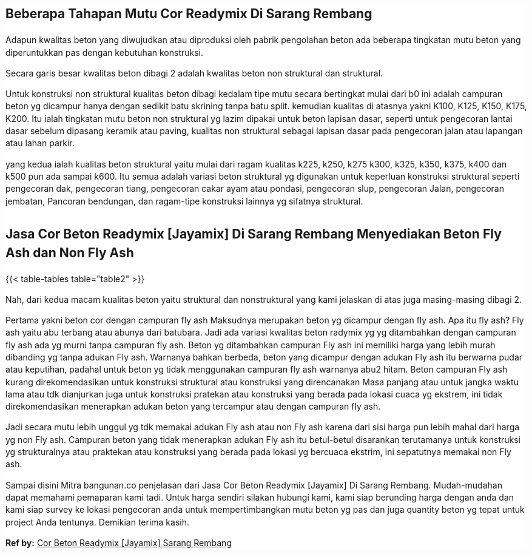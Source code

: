 ## Beberapa Tahapan Mutu Cor Readymix Di Sarang Rembang

Adapun kwalitas beton yang diwujudkan atau diproduksi oleh pabrik pengolahan beton ada beberapa tingkatan mutu beton yang diperuntukkan pas dengan kebutuhan konstruksi.

Secara garis besar kwalitas beton dibagi 2 adalah kwalitas beton non struktural dan struktural.

Untuk konstruksi non struktural kualitas beton dibagi kedalam tipe mutu secara bertingkat mulai dari b0 ini adalah campuran beton yg dicampur hanya dengan sedikit batu skrining tanpa batu split. kemudian kualitas di atasnya yakni K100, K125, K150, K175, K200. Itu ialah tingkatan mutu beton non struktural yg lazim dipakai untuk beton lapisan dasar, seperti untuk pengecoran lantai dasar sebelum dipasang keramik atau paving, kualitas non struktural sebagai lapisan dasar pada pengecoran jalan atau lapangan atau lahan parkir.

yang kedua ialah kualitas beton struktural yaitu mulai dari ragam kualitas k225, k250, k275 k300, k325, k350, k375, k400 dan k500 pun ada sampai k600. Itu semua adalah variasi beton struktural yg digunakan untuk keperluan konstruksi struktural seperti pengecoran dak, pengecoran tiang, pengecoran cakar ayam atau pondasi, pengecoran slup, pengecoran Jalan, pengecoran jembatan, Pancoran bendungan, dan ragam-tipe konstruksi lainnya yg sifatnya struktural.

## Jasa Cor Beton Readymix \[Jayamix\] Di Sarang Rembang Menyediakan Beton Fly Ash dan Non Fly Ash

{{< table-tables table="table2" >}}

Nah, dari kedua macam kualitas beton yaitu struktural dan nonstruktural yang kami jelaskan di atas juga masing-masing dibagi 2.

Pertama yakni beton cor dengan campuran fly ash Maksudnya merupakan beton yg dicampur dengan fly ash. Apa itu fly ash? Fly ash yaitu abu terbang atau abunya dari batubara. Jadi ada variasi kwalitas beton radymix yg yg ditambahkan dengan campuran fly ash ada yg murni tanpa campuran fly ash. Beton yg ditambahkan campuran Fly ash ini memiliki harga yang lebih murah dibanding yg tanpa adukan Fly ash. Warnanya bahkan berbeda, beton yang dicampur dengan adukan Fly ash itu berwarna pudar atau keputihan, padahal untuk beton yg tidak menggunakan campuran fly ash warnanya abu2 hitam. Beton campuran Fly ash kurang direkomendasikan untuk konstruksi struktural atau konstruksi yang direncanakan Masa panjang atau untuk jangka waktu lama atau tdk dianjurkan juga untuk konstruksi pratekan atau konstruksi yang berada pada lokasi cuaca yg ekstrem, ini tidak direkomendasikan menerapkan adukan beton yang tercampur atau dengan campuran fly ash.

Jadi secara mutu lebih unggul yg tdk memakai adukan Fly ash atau non Fly ash karena dari sisi harga pun lebih mahal dari harga yg non Fly ash. Campuran beton yang tidak menerapkan adukan Fly ash itu betul-betul disarankan terutamanya untuk konstruksi yg strukturalnya atau praktekan atau konstruksi yang berada pada lokasi yg bercuaca ekstrim, ini sepatutnya memakai non Fly ash.

Sampai disini Mitra bangunan.co penjelasan dari Jasa Cor Beton Readymix \[Jayamix\] Di Sarang Rembang. Mudah-mudahan dapat memahami pemaparan kami tadi. Untuk harga sendiri silakan hubungi kami, kami siap berunding harga dengan anda dan kami siap survey ke lokasi pengecoran anda untuk mempertimbangkan mutu beton yg pas dan juga quantity beton yg tepat untuk project Anda tentunya. Demikian terima kasih.

**Ref by:** [Cor Beton Readymix [Jayamix] Sarang Rembang](https://id.wikipedia.org/wiki/Cor)
